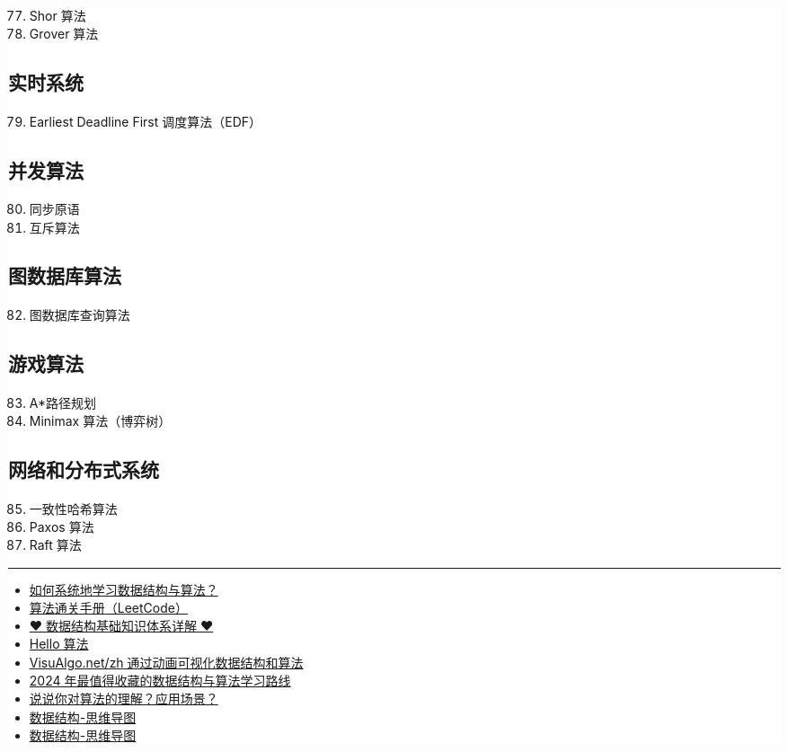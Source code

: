 77. Shor 算法
78. Grover 算法

## 实时系统

79. Earliest Deadline First 调度算法（EDF）

## 并发算法

80. 同步原语
81. 互斥算法

## 图数据库算法

82. 图数据库查询算法

## 游戏算法

83. A\*路径规划
84. Minimax 算法（博弈树）

## 网络和分布式系统

85. 一致性哈希算法
86. Paxos 算法
87. Raft 算法

---

- [如何系统地学习数据结构与算法？](https://zhuanlan.zhihu.com/p/137041568)
- [算法通关手册（LeetCode）](https://algo.itcharge.cn/)
- [♥ 数据结构基础知识体系详解 ♥](https://pdai.tech/md/algorithm/alg-basic-overview.html)
- [Hello 算法](https://www.hello-algo.com/chapter_preface/)
- [VisuAlgo.net/zh 通过动画可视化数据结构和算法](https://visualgo.net/zh)
- [2024 年最值得收藏的数据结构与算法学习路线](https://javabetter.cn/xuexiluxian/algorithm.html)
- [说说你对算法的理解？应用场景？](https://vue3js.cn/interview/algorithm/Algorithm.html)
- [数据结构-思维导图](https://www.processon.com/view/5f811d035653bb06eff2d856)
- [数据结构-思维导图](https://www.processon.com/view/6103b75a0e3e7423a334a3c5)
